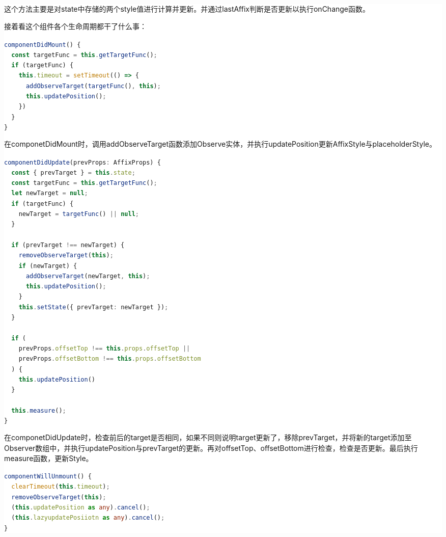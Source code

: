 这个方法主要是对state中存储的两个style值进行计算并更新。并通过lastAffix判断是否更新以执行onChange函数。

接着看这个组件各个生命周期都干了什么事：

```typescript
componentDidMount() {
  const targetFunc = this.getTargetFunc();
  if (targetFunc) {
    this.timeout = setTimeout(() => {
      addObserveTarget(targetFunc(), this);
      this.updatePosition();
    })
  }
}
```

在componetDidMount时，调用addObserveTarget函数添加Observe实体，并执行updatePosition更新AffixStyle与placeholderStyle。

```typescript
componentDidUpdate(prevProps: AffixProps) {
  const { prevTarget } = this.state;
  const targetFunc = this.getTargetFunc();
  let newTarget = null;
  if (targetFunc) {
    newTarget = targetFunc() || null;
  }
  
  if (prevTarget !== newTarget) {
    removeObserveTarget(this);
    if (newTarget) {
      addObserveTarget(newTarget, this);
      this.updatePosition();
    }
    this.setState({ prevTarget: newTarget });
  }
  
  if (
    prevProps.offsetTop !== this.props.offsetTop ||
    prevProps.offsetBottom !== this.props.offsetBottom
  ) {
    this.updatePosition()
  }
  
  this.measure();
}
```

在componetDidUpdate时，检查前后的target是否相同，如果不同则说明target更新了，移除prevTarget，并将新的target添加至Observer数组中，并执行updatePosition与prevTarget的更新。再对offsetTop、offsetBottom进行检查，检查是否更新。最后执行measure函数，更新Style。

```typescript
componentWillUnmount() {
  clearTimeout(this.timeout);
  removeObserveTarget(this);
  (this.updatePosition as any).cancel();
  (this.lazyupdatePosiiotn as any).cancel();
}
```
